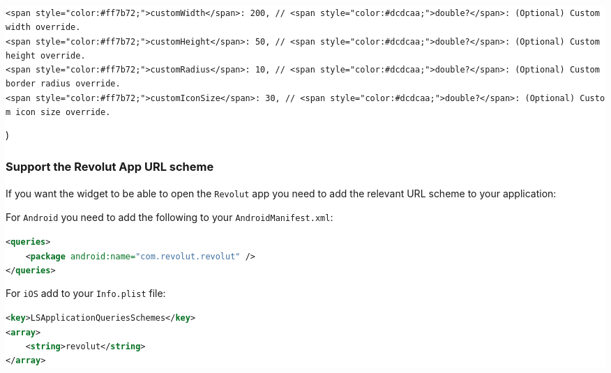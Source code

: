     <span style="color:#ff7b72;">customWidth</span>: 200, // <span style="color:#dcdcaa;">double?</span>: (Optional) Custom width override.
    <span style="color:#ff7b72;">customHeight</span>: 50, // <span style="color:#dcdcaa;">double?</span>: (Optional) Custom height override.
    <span style="color:#ff7b72;">customRadius</span>: 10, // <span style="color:#dcdcaa;">double?</span>: (Optional) Custom border radius override.
    <span style="color:#ff7b72;">customIconSize</span>: 30, // <span style="color:#dcdcaa;">double?</span>: (Optional) Custom icon size override.
)
      </code>
      </pre>
    </td>
  </tr>
</table>




### Support the Revolut App URL scheme
If you want the widget to be able to open the `Revolut` app you need to add the relevant URL scheme to your application:

For `Android` you need to add the following to your `AndroidManifest.xml`:
```xml
<queries>
    <package android:name="com.revolut.revolut" />
</queries>
```

For `iOS` add to your `Info.plist` file:
```xml
<key>LSApplicationQueriesSchemes</key>
<array>
    <string>revolut</string>
</array>
```
